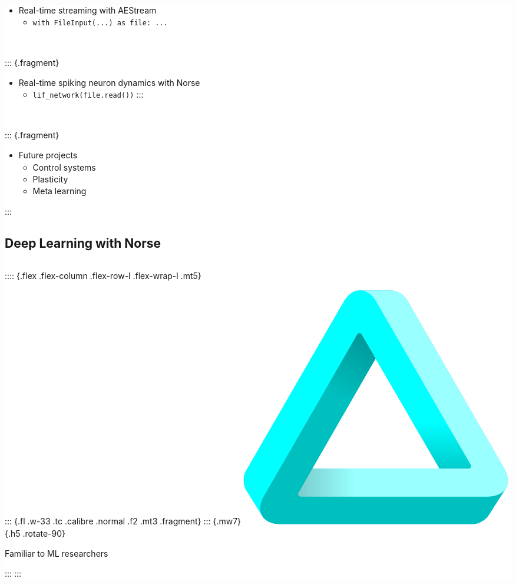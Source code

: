 - Real-time streaming with AEStream
  - `with FileInput(...) as file: ...`

<br/>

::: {.fragment}
- Real-time spiking neuron dynamics with Norse
  - `lif_network(file.read())`
:::

<br/>

::: {.fragment}
- Future projects
  - Control systems
  - Plasticity
  - Meta learning

:::

## Deep Learning with Norse

## 

:::: {.flex .flex-column .flex-row-l .flex-wrap-l .mt5}

::: {.fl .w-33 .tc .calibre .normal .f2 .mt3 .fragment}
::: {.mw7}
![](triangle_c.png){.h5 .rotate-90}

Familiar to ML researchers

:::
:::
